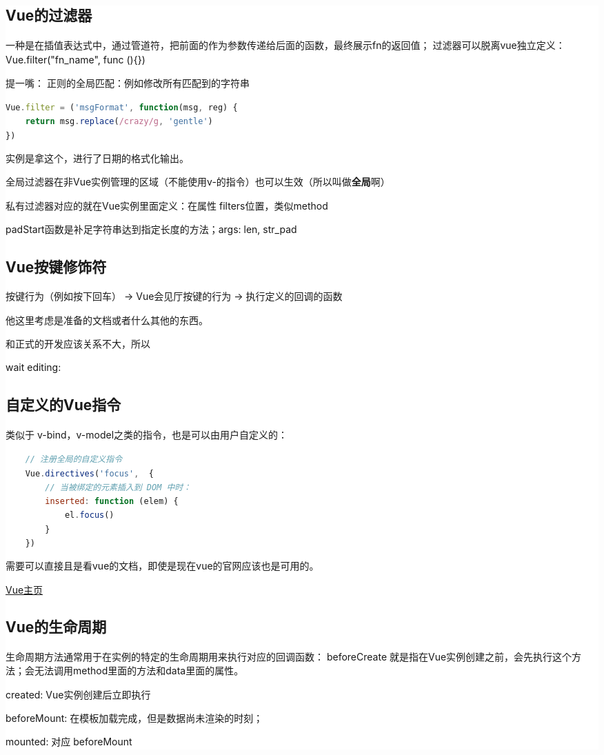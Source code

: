 ## Vue的过滤器
一种是在插值表达式中，通过管道符，把前面的作为参数传递给后面的函数，最终展示fn的返回值；
过滤器可以脱离vue独立定义：Vue.filter("fn_name", func (){})

提一嘴： 正则的全局匹配：例如修改所有匹配到的字符串
```javascript
Vue.filter = ('msgFormat', function(msg, reg) {
    return msg.replace(/crazy/g, 'gentle')
})
```

实例是拿这个，进行了日期的格式化输出。

全局过滤器在非Vue实例管理的区域（不能使用v-的指令）也可以生效（所以叫做**全局**啊）

私有过滤器对应的就在Vue实例里面定义：在属性 filters位置，类似method

padStart函数是补足字符串达到指定长度的方法；args: len, str_pad

## Vue按键修饰符
按键行为（例如按下回车） ->  Vue会见厅按键的行为 -> 执行定义的回调的函数

他这里考虑是准备的文档或者什么其他的东西。

和正式的开发应该关系不大，所以

wait editing: 

## 自定义的Vue指令
类似于 v-bind，v-model之类的指令，也是可以由用户自定义的：
```javascript
    // 注册全局的自定义指令
    Vue.directives('focus',  {
        // 当被绑定的元素插入到 DOM 中时：
        inserted: function (elem) {
            el.focus()
        }
    })

```

需要可以直接且是看vue的文档，即使是现在vue的官网应该也是可用的。

[Vue主页](https://vuejs.org/tutorial/#step-1)


## Vue的生命周期
生命周期方法通常用于在实例的特定的生命周期用来执行对应的回调函数：
beforeCreate 就是指在Vue实例创建之前，会先执行这个方法；会无法调用method里面的方法和data里面的属性。

created: Vue实例创建后立即执行

beforeMount: 在模板加载完成，但是数据尚未渲染的时刻；

mounted: 对应 beforeMount
